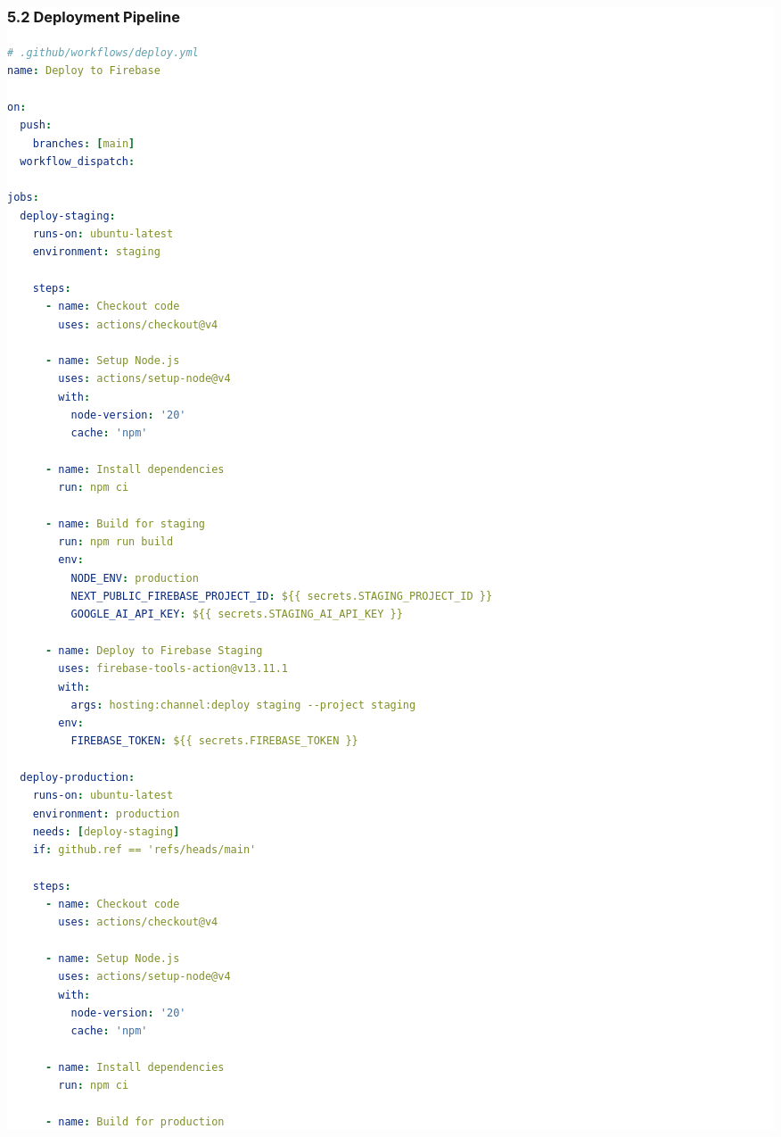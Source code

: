 
### 5.2 Deployment Pipeline

```yaml
# .github/workflows/deploy.yml
name: Deploy to Firebase

on:
  push:
    branches: [main]
  workflow_dispatch:

jobs:
  deploy-staging:
    runs-on: ubuntu-latest
    environment: staging
    
    steps:
      - name: Checkout code
        uses: actions/checkout@v4
        
      - name: Setup Node.js
        uses: actions/setup-node@v4
        with:
          node-version: '20'
          cache: 'npm'
          
      - name: Install dependencies
        run: npm ci
        
      - name: Build for staging
        run: npm run build
        env:
          NODE_ENV: production
          NEXT_PUBLIC_FIREBASE_PROJECT_ID: ${{ secrets.STAGING_PROJECT_ID }}
          GOOGLE_AI_API_KEY: ${{ secrets.STAGING_AI_API_KEY }}
          
      - name: Deploy to Firebase Staging
        uses: firebase-tools-action@v13.11.1
        with:
          args: hosting:channel:deploy staging --project staging
        env:
          FIREBASE_TOKEN: ${{ secrets.FIREBASE_TOKEN }}

  deploy-production:
    runs-on: ubuntu-latest
    environment: production
    needs: [deploy-staging]
    if: github.ref == 'refs/heads/main'
    
    steps:
      - name: Checkout code
        uses: actions/checkout@v4
        
      - name: Setup Node.js
        uses: actions/setup-node@v4
        with:
          node-version: '20'
          cache: 'npm'
          
      - name: Install dependencies
        run: npm ci
        
      - name: Build for production
```